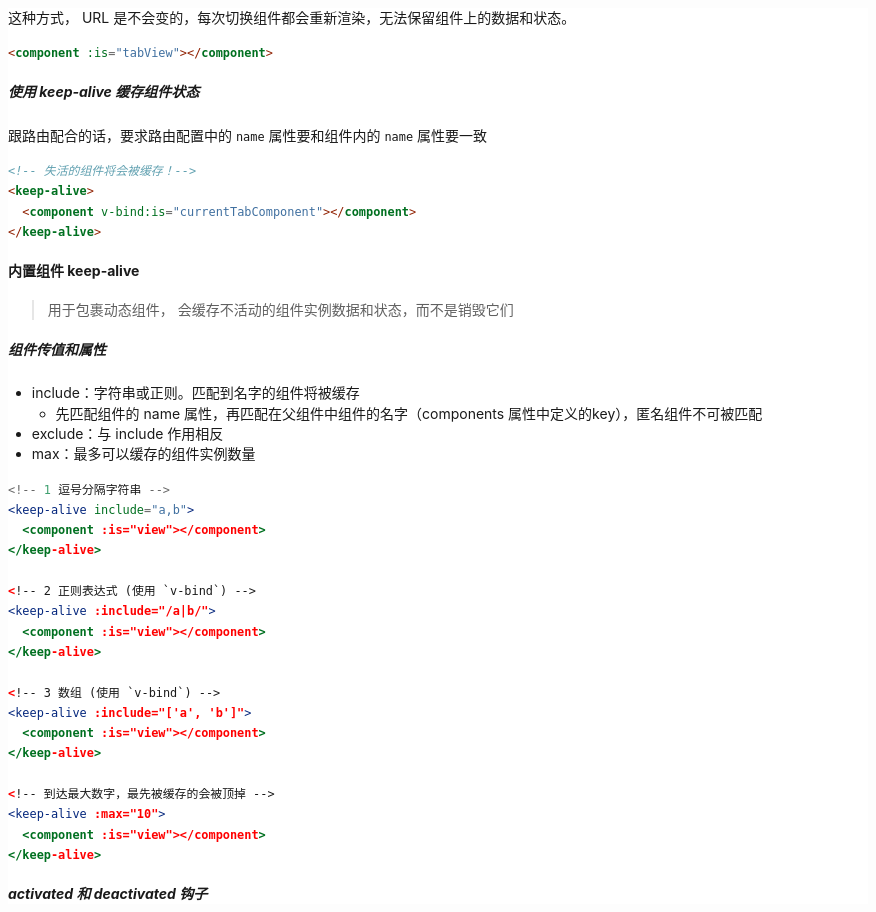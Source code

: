 这种方式， URL 是不会变的，每次切换组件都会重新渲染，无法保留组件上的数据和状态。

```html
<component :is="tabView"></component>
```



##### 使用 keep-alive 缓存组件状态

跟路由配合的话，要求路由配置中的 `name` 属性要和组件内的 `name` 属性要一致

```html
<!-- 失活的组件将会被缓存！-->
<keep-alive>
  <component v-bind:is="currentTabComponent"></component>
</keep-alive>
```



#### 内置组件 keep-alive

> 用于包裹动态组件， 会缓存不活动的组件实例数据和状态，而不是销毁它们



##### 组件传值和属性

- include：字符串或正则。匹配到名字的组件将被缓存
  - 先匹配组件的 name 属性，再匹配在父组件中组件的名字（components 属性中定义的key），匿名组件不可被匹配
- exclude：与 include 作用相反
- max：最多可以缓存的组件实例数量

```jsx
<!-- 1 逗号分隔字符串 -->
<keep-alive include="a,b">
  <component :is="view"></component>
</keep-alive>

<!-- 2 正则表达式 (使用 `v-bind`) -->
<keep-alive :include="/a|b/">
  <component :is="view"></component>
</keep-alive>

<!-- 3 数组 (使用 `v-bind`) -->
<keep-alive :include="['a', 'b']">
  <component :is="view"></component>
</keep-alive>

<!-- 到达最大数字，最先被缓存的会被顶掉 -->
<keep-alive :max="10">
  <component :is="view"></component>
</keep-alive>
```



##### activated 和 deactivated 钩子
